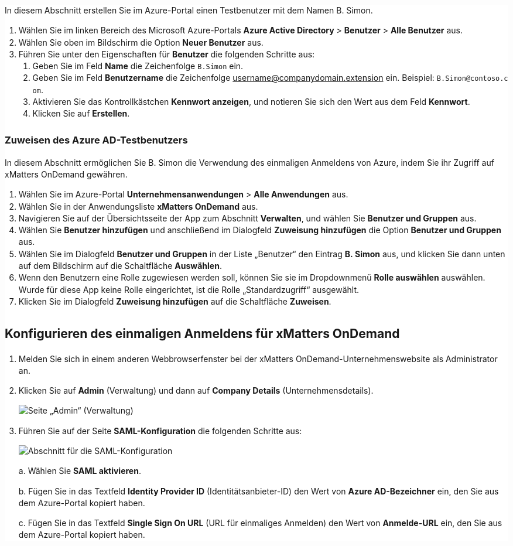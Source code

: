 In diesem Abschnitt erstellen Sie im Azure-Portal einen Testbenutzer mit dem Namen B. Simon.

1. Wählen Sie im linken Bereich des Microsoft Azure-Portals **Azure Active Directory** > **Benutzer** > **Alle Benutzer** aus.
1. Wählen Sie oben im Bildschirm die Option **Neuer Benutzer** aus.
1. Führen Sie unter den Eigenschaften für **Benutzer** die folgenden Schritte aus:
   1. Geben Sie im Feld **Name** die Zeichenfolge `B.Simon` ein.  
   1. Geben Sie im Feld **Benutzername** die Zeichenfolge username@companydomain.extension ein. Beispiel: `B.Simon@contoso.com`.
   1. Aktivieren Sie das Kontrollkästchen **Kennwort anzeigen**, und notieren Sie sich den Wert aus dem Feld **Kennwort**.
   1. Klicken Sie auf **Erstellen**.

### <a name="assign-the-azure-ad-test-user"></a>Zuweisen des Azure AD-Testbenutzers

In diesem Abschnitt ermöglichen Sie B. Simon die Verwendung des einmaligen Anmeldens von Azure, indem Sie ihr Zugriff auf xMatters OnDemand gewähren.

1. Wählen Sie im Azure-Portal **Unternehmensanwendungen** > **Alle Anwendungen** aus.
1. Wählen Sie in der Anwendungsliste **xMatters OnDemand** aus.
1. Navigieren Sie auf der Übersichtsseite der App zum Abschnitt **Verwalten**, und wählen Sie **Benutzer und Gruppen** aus.
1. Wählen Sie **Benutzer hinzufügen** und anschließend im Dialogfeld **Zuweisung hinzufügen** die Option **Benutzer und Gruppen** aus.
1. Wählen Sie im Dialogfeld **Benutzer und Gruppen** in der Liste „Benutzer“ den Eintrag **B. Simon** aus, und klicken Sie dann unten auf dem Bildschirm auf die Schaltfläche **Auswählen**.
1. Wenn den Benutzern eine Rolle zugewiesen werden soll, können Sie sie im Dropdownmenü **Rolle auswählen** auswählen. Wurde für diese App keine Rolle eingerichtet, ist die Rolle „Standardzugriff“ ausgewählt.
1. Klicken Sie im Dialogfeld **Zuweisung hinzufügen** auf die Schaltfläche **Zuweisen**.

## <a name="configure-xmatters-ondemand-sso"></a>Konfigurieren des einmaligen Anmeldens für xMatters OnDemand

1. Melden Sie sich in einem anderen Webbrowserfenster bei der xMatters OnDemand-Unternehmenswebsite als Administrator an.

2. Klicken Sie auf **Admin** (Verwaltung) und dann auf **Company Details** (Unternehmensdetails).

    ![Seite „Admin“ (Verwaltung)](./media/xmatters-ondemand-tutorial/admin.png "Seite „Admin“ (Verwaltung)")

3. Führen Sie auf der Seite **SAML-Konfiguration** die folgenden Schritte aus:

    ![Abschnitt für die SAML-Konfiguration ](./media/xmatters-ondemand-tutorial/saml-configuration.png "Abschnitt für die SAML-Konfiguration ")

    a. Wählen Sie **SAML aktivieren**.

    b. Fügen Sie in das Textfeld **Identity Provider ID** (Identitätsanbieter-ID) den Wert von **Azure AD-Bezeichner** ein, den Sie aus dem Azure-Portal kopiert haben.

    c. Fügen Sie in das Textfeld **Single Sign On URL** (URL für einmaliges Anmelden) den Wert von **Anmelde-URL** ein, den Sie aus dem Azure-Portal kopiert haben.
